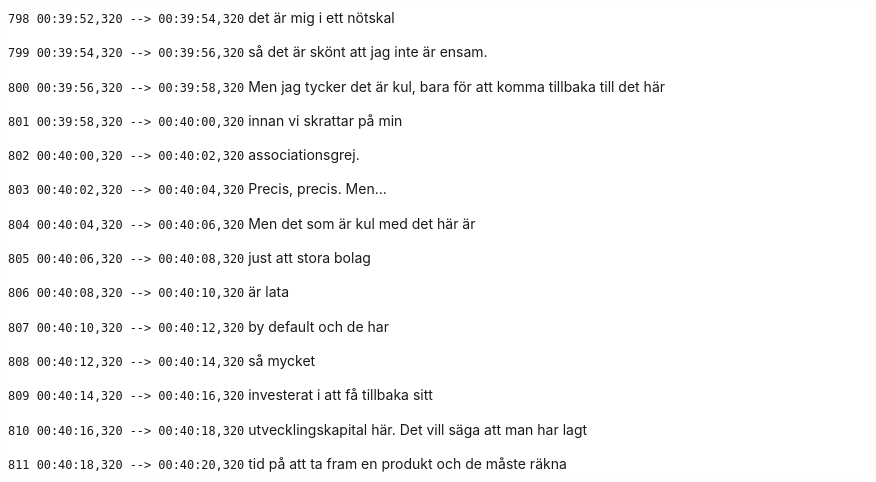 
`798 00:39:52,320 --> 00:39:54,320`
det är mig i ett nötskal



`799 00:39:54,320 --> 00:39:56,320`
så det är skönt att jag inte är ensam.



`800 00:39:56,320 --> 00:39:58,320`
Men jag tycker det är kul, bara för att komma tillbaka till det här



`801 00:39:58,320 --> 00:40:00,320`
innan vi skrattar på min



`802 00:40:00,320 --> 00:40:02,320`
associationsgrej.



`803 00:40:02,320 --> 00:40:04,320`
Precis, precis. Men...



`804 00:40:04,320 --> 00:40:06,320`
Men det som är kul med det här är



`805 00:40:06,320 --> 00:40:08,320`
just att stora bolag



`806 00:40:08,320 --> 00:40:10,320`
är lata



`807 00:40:10,320 --> 00:40:12,320`
by default och de har



`808 00:40:12,320 --> 00:40:14,320`
så mycket



`809 00:40:14,320 --> 00:40:16,320`
investerat i att få tillbaka sitt



`810 00:40:16,320 --> 00:40:18,320`
utvecklingskapital här. Det vill säga att man har lagt



`811 00:40:18,320 --> 00:40:20,320`
tid på att ta fram en produkt och de måste räkna

